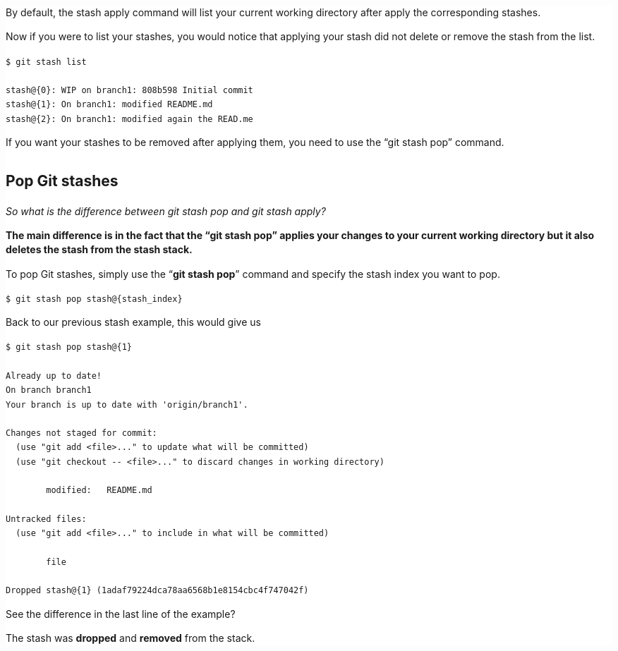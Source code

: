 By default, the stash apply command will list your current working directory after apply the corresponding stashes.

Now if you were to list your stashes, you would notice that applying your stash did not delete or remove the stash from the list.

```
$ git stash list

stash@{0}: WIP on branch1: 808b598 Initial commit
stash@{1}: On branch1: modified README.md
stash@{2}: On branch1: modified again the READ.me
```

If you want your stashes to be removed after applying them, you need to use the “git stash pop” command.

## Pop Git stashes

*So what is the difference between git stash pop and git stash apply?*

**The main difference is in the fact that the “git stash pop” applies your changes to your current working directory but it also deletes the stash from the stash stack.**

To pop Git stashes, simply use the “**git stash pop**” command and specify the stash index you want to pop.

```
$ git stash pop stash@{stash_index}
```

Back to our previous stash example, this would give us

```
$ git stash pop stash@{1}

Already up to date!
On branch branch1
Your branch is up to date with 'origin/branch1'.

Changes not staged for commit:
  (use "git add <file>..." to update what will be committed)
  (use "git checkout -- <file>..." to discard changes in working directory)

        modified:   README.md

Untracked files:
  (use "git add <file>..." to include in what will be committed)

        file

Dropped stash@{1} (1adaf79224dca78aa6568b1e8154cbc4f747042f)
```

See the difference in the last line of the example?

The stash was **dropped** and **removed** from the stack.
